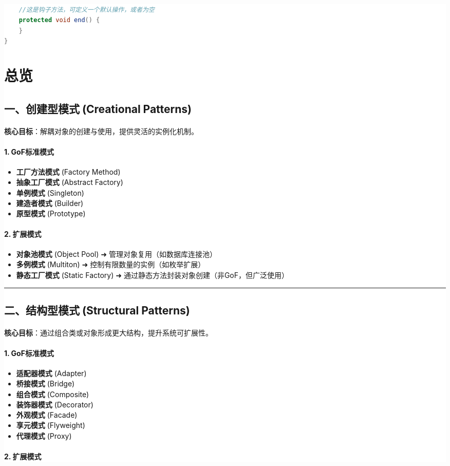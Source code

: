 ```java
	//这是钩子方法，可定义一个默认操作，或者为空
    protected void end() {
    }
}
```















# 总览

## **一、创建型模式 (Creational Patterns)**

**核心目标**：解耦对象的创建与使用，提供灵活的实例化机制。

#### **1. GoF标准模式**

- **工厂方法模式** (Factory Method)
- **抽象工厂模式** (Abstract Factory)
- **单例模式** (Singleton)
- **建造者模式** (Builder)
- **原型模式** (Prototype)

#### **2. 扩展模式**

- **对象池模式** (Object Pool) ➜ 管理对象复用（如数据库连接池）
- **多例模式** (Multiton) ➜ 控制有限数量的实例（如枚举扩展）
- **静态工厂模式** (Static Factory) ➜ 通过静态方法封装对象创建（非GoF，但广泛使用）

------

## **二、结构型模式 (Structural Patterns)**

**核心目标**：通过组合类或对象形成更大结构，提升系统可扩展性。

#### **1. GoF标准模式**

- **适配器模式** (Adapter)
- **桥接模式** (Bridge)
- **组合模式** (Composite)
- **装饰器模式** (Decorator)
- **外观模式** (Facade)
- **享元模式** (Flyweight)
- **代理模式** (Proxy)

#### **2. 扩展模式**

